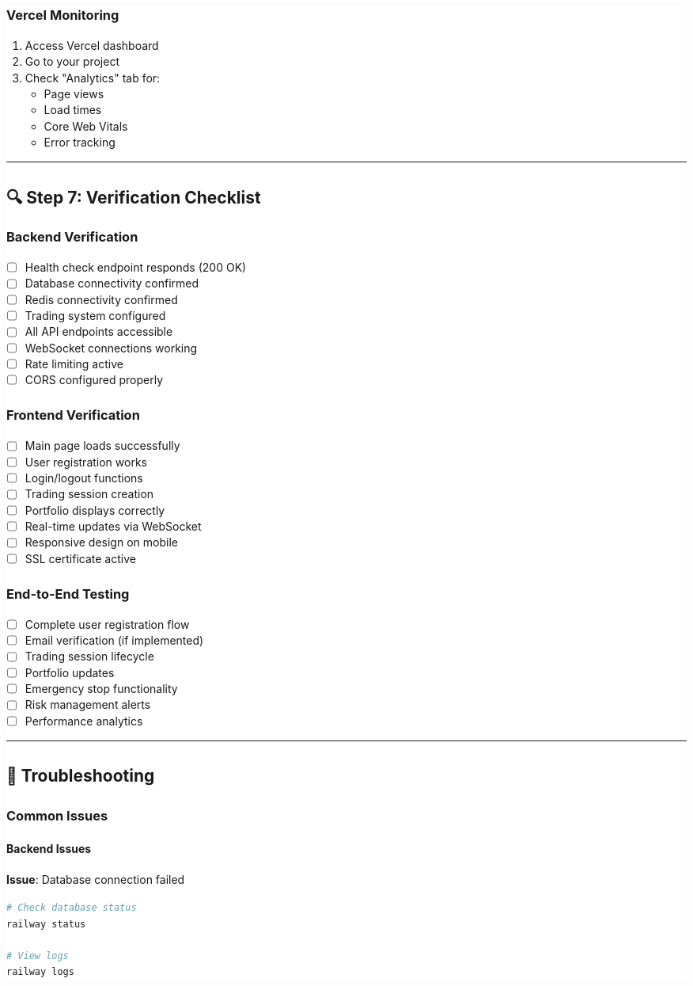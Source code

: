 ### Vercel Monitoring
1. Access Vercel dashboard
2. Go to your project
3. Check "Analytics" tab for:
   - Page views
   - Load times
   - Core Web Vitals
   - Error tracking

---

## 🔍 Step 7: Verification Checklist

### Backend Verification
- [ ] Health check endpoint responds (200 OK)
- [ ] Database connectivity confirmed
- [ ] Redis connectivity confirmed
- [ ] Trading system configured
- [ ] All API endpoints accessible
- [ ] WebSocket connections working
- [ ] Rate limiting active
- [ ] CORS configured properly

### Frontend Verification
- [ ] Main page loads successfully
- [ ] User registration works
- [ ] Login/logout functions
- [ ] Trading session creation
- [ ] Portfolio displays correctly
- [ ] Real-time updates via WebSocket
- [ ] Responsive design on mobile
- [ ] SSL certificate active

### End-to-End Testing
- [ ] Complete user registration flow
- [ ] Email verification (if implemented)
- [ ] Trading session lifecycle
- [ ] Portfolio updates
- [ ] Emergency stop functionality
- [ ] Risk management alerts
- [ ] Performance analytics

---

## 🚨 Troubleshooting

### Common Issues

#### Backend Issues
**Issue**: Database connection failed
```bash
# Check database status
railway status

# View logs
railway logs
```
